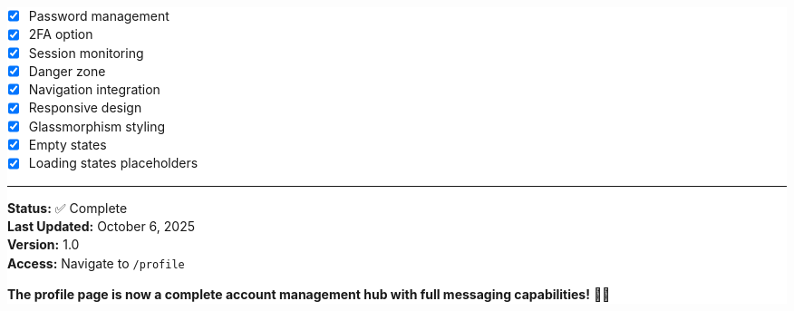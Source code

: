 - [x] Password management
- [x] 2FA option
- [x] Session monitoring
- [x] Danger zone
- [x] Navigation integration
- [x] Responsive design
- [x] Glassmorphism styling
- [x] Empty states
- [x] Loading states placeholders

---

**Status:** ✅ Complete  
**Last Updated:** October 6, 2025  
**Version:** 1.0  
**Access:** Navigate to `/profile`

**The profile page is now a complete account management hub with full messaging capabilities!** 💬🎉
